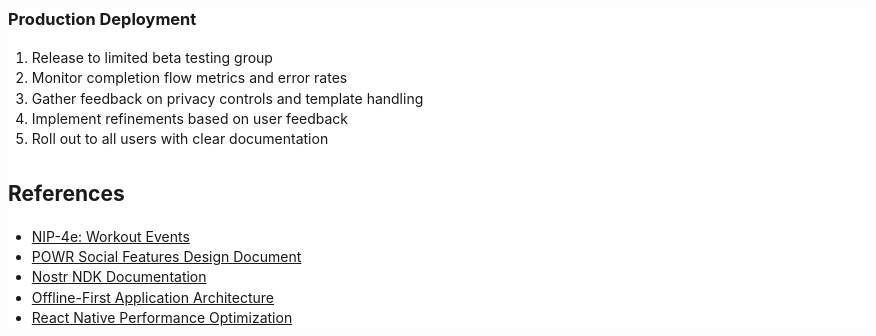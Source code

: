 ### Production Deployment
1. Release to limited beta testing group
2. Monitor completion flow metrics and error rates
3. Gather feedback on privacy controls and template handling
4. Implement refinements based on user feedback
5. Roll out to all users with clear documentation

## References
- [NIP-4e: Workout Events](https://github.com/nostr-protocol/nips/blob/4e-draft/4e.md)
- [POWR Social Features Design Document](https://github.com/docNR/powr/blob/main/docs/design/SocialDesignDocument.md)
- [Nostr NDK Documentation](https://github.com/nostr-dev-kit/ndk)
- [Offline-First Application Architecture](https://blog.flutter.io/offline-first-application-architecture-a2c4b2c61c8b)
- [React Native Performance Optimization](https://reactnative.dev/docs/performance)